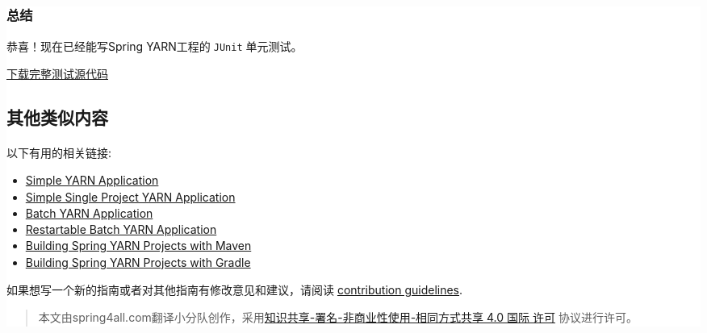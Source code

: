 
### 总结

恭喜！现在已经能写Spring YARN工程的 `JUnit` 单元测试。

[下载完整测试源代码][29]

## 其他类似内容
   
   以下有用的相关链接:
   
* [Simple YARN Application][21]
* [Simple Single Project YARN Application][22]
* [Batch YARN Application][23]
* [Restartable Batch YARN Application][24]
* [Building Spring YARN Projects with Maven][25]
* [Building Spring YARN Projects with Gradle][26]


如果想写一个新的指南或者对其他指南有修改意见和建议，请阅读 [contribution guidelines][27].


[1]:https://spring.io/guides/gs/yarn-testing/
[2]:http://www.oracle.com/technetwork/java/javase/downloads/index.html
[3]:http://www.gradle.org/downloads
[4]:https://maven.apache.org/download.cgi
[5]:https://spring.io/guides/gs/sts
[6]:https://spring.io/guides/gs/intellij-idea/
[7]:https://spring.io/guides
[8]:https://github.com/spring-guides/gs-yarn-testing/archive/master.zip
[9]:https://spring.io/understanding/Git
[10]:https://github.com/spring-guides/gs-yarn-testing.git
[11]:https://spring.io/guides/gs/yarn-testing/#initial
[12]:https://spring.io/guides/gs/gradle
[13]:https://spring.io/guides/gs/yarn-basic
[14]:http://gradle.org/
[15]:https://maven.apache.org/
[16]:https://spring.io/guides/gs/gradle
[17]:https://spring.io/guides/gs/maven
[18]:https://spring.io/guides/gs/gradle-yarn
[19]:https://spring.io/guides/gs/maven-yarn
[20]:https://github.com/spring-guides/gs-yarn-testing/blob/master/initial/build.gradle
[21]:https://spring.io/guides/gs/yarn-basic/
[22]:https://spring.io/guides/gs/yarn-basic-single/
[23]:https://spring.io/guides/gs/yarn-batch-processing/
[24]:https://spring.io/guides/gs/yarn-batch-restart/
[25]:https://spring.io/guides/gs/maven-yarn/
[26]:https://spring.io/guides/gs/gradle-yarn/
[27]:https://github.com/spring-guides/getting-started-guides/wiki
[28]:https://creativecommons.org/licenses/by-nd/3.0/
[29]:https://github.com/spring-guides/gs-yarn-testing/archive/master.zip

[author]:https://github.com/UniKrau
> 本文由spring4all.com翻译小分队创作，采用[知识共享-署名-非商业性使用-相同方式共享 4.0 国际 许可](http://creativecommons.org/licenses/by-nc-sa/4.0/) 协议进行许可。



